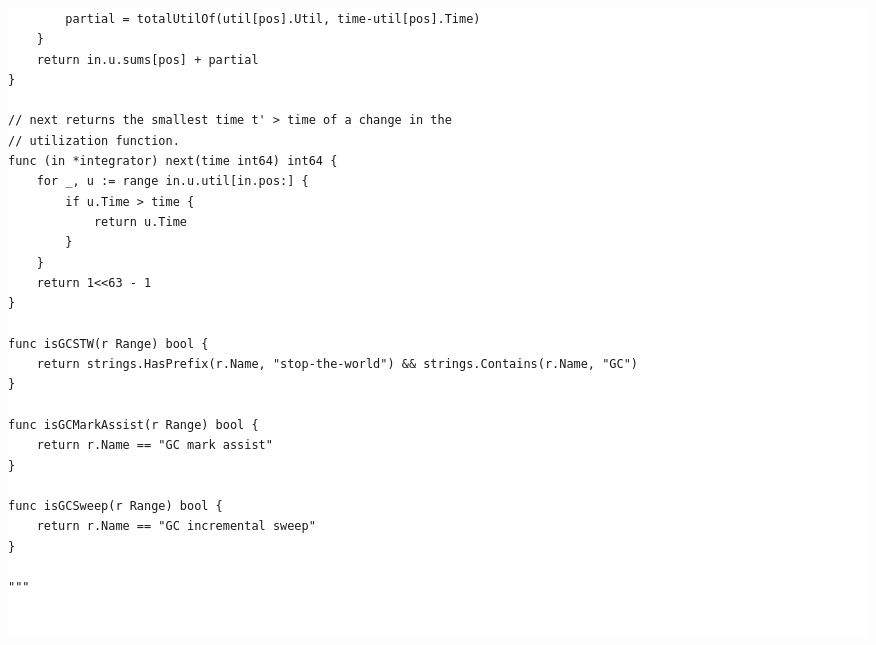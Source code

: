 ```
		partial = totalUtilOf(util[pos].Util, time-util[pos].Time)
	}
	return in.u.sums[pos] + partial
}

// next returns the smallest time t' > time of a change in the
// utilization function.
func (in *integrator) next(time int64) int64 {
	for _, u := range in.u.util[in.pos:] {
		if u.Time > time {
			return u.Time
		}
	}
	return 1<<63 - 1
}

func isGCSTW(r Range) bool {
	return strings.HasPrefix(r.Name, "stop-the-world") && strings.Contains(r.Name, "GC")
}

func isGCMarkAssist(r Range) bool {
	return r.Name == "GC mark assist"
}

func isGCSweep(r Range) bool {
	return r.Name == "GC incremental sweep"
}

"""



```